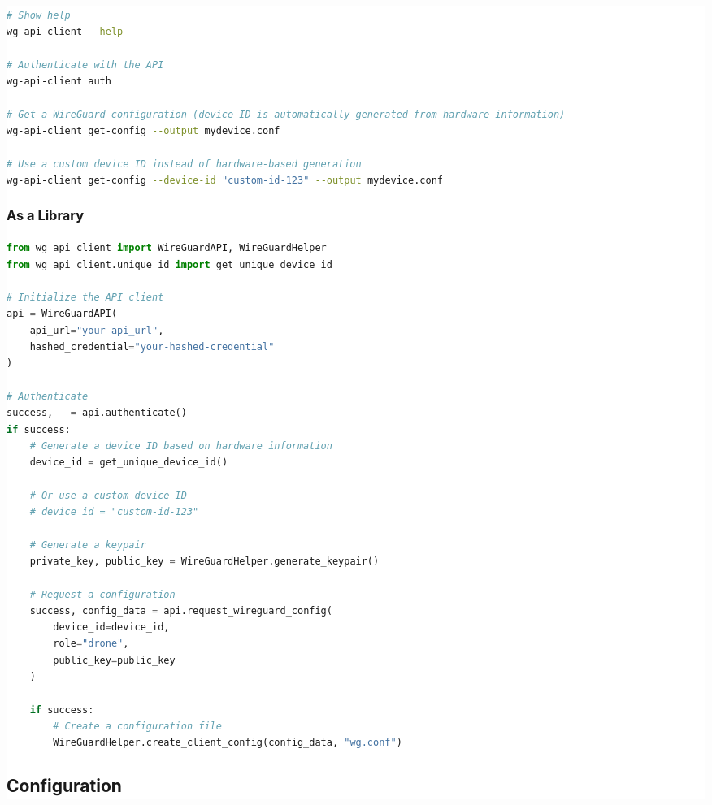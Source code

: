 ```bash
# Show help
wg-api-client --help

# Authenticate with the API
wg-api-client auth

# Get a WireGuard configuration (device ID is automatically generated from hardware information)
wg-api-client get-config --output mydevice.conf

# Use a custom device ID instead of hardware-based generation
wg-api-client get-config --device-id "custom-id-123" --output mydevice.conf
```

### As a Library

```python
from wg_api_client import WireGuardAPI, WireGuardHelper
from wg_api_client.unique_id import get_unique_device_id

# Initialize the API client
api = WireGuardAPI(
    api_url="your-api_url",
    hashed_credential="your-hashed-credential"
)

# Authenticate
success, _ = api.authenticate()
if success:
    # Generate a device ID based on hardware information
    device_id = get_unique_device_id()
    
    # Or use a custom device ID
    # device_id = "custom-id-123"
    
    # Generate a keypair
    private_key, public_key = WireGuardHelper.generate_keypair()
    
    # Request a configuration
    success, config_data = api.request_wireguard_config(
        device_id=device_id,
        role="drone",
        public_key=public_key
    )
    
    if success:
        # Create a configuration file
        WireGuardHelper.create_client_config(config_data, "wg.conf")
```

## Configuration
